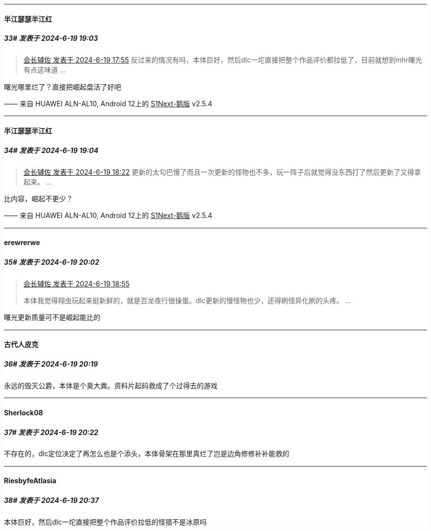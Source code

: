 *****

####  半江瑟瑟半江红  
##### 33#       发表于 2024-6-19 19:03

<blockquote><a href="httphttps://bbs.saraba1st.com/2b/forum.php?mod=redirect&amp;goto=findpost&amp;pid=65301275&amp;ptid=2188200" target="_blank">会长辅佐 发表于 2024-6-19 17:55</a>
反过来的情况有吗，本体巨好，然后dlc一坨直接把整个作品评价都拉低了，目前就想到mhr曙光有点这味道 ...</blockquote>
曙光哪里烂了？直接把崛起盘活了好吧

—— 来自 HUAWEI ALN-AL10, Android 12上的 [S1Next-鹅版](https://github.com/ykrank/S1-Next/releases) v2.5.4

*****

####  半江瑟瑟半江红  
##### 34#       发表于 2024-6-19 19:04

<blockquote><a href="httphttps://bbs.saraba1st.com/2b/forum.php?mod=redirect&amp;goto=findpost&amp;pid=65301569&amp;ptid=2188200" target="_blank">会长辅佐 发表于 2024-6-19 18:22</a>
更新的太勾巴慢了而且一次更新的怪物也不多，玩一阵子后就觉得没东西打了然后更新了又得拿起来。 ...</blockquote>
比内容，崛起不更少？

—— 来自 HUAWEI ALN-AL10, Android 12上的 [S1Next-鹅版](https://github.com/ykrank/S1-Next/releases) v2.5.4

*****

####  erewrerwe  
##### 35#       发表于 2024-6-19 20:02

<blockquote><a href="httphttps://bbs.saraba1st.com/2b/forum.php?mod=redirect&amp;goto=findpost&amp;pid=65301934&amp;ptid=2188200" target="_blank">会长辅佐 发表于 2024-6-19 18:55</a>

本体我觉得翔虫玩起来挺新鲜的，就是百龙夜行很操蛋。dlc更新的慢怪物也少，还得刷怪异化刷的头疼。 ...</blockquote>
曙光更新质量可不是崛起能比的

*****

####  古代人皮克  
##### 36#       发表于 2024-6-19 20:19

永远的毁灭公爵，本体是个臭大粪。资料片起码救成了个过得去的游戏

*****

####  Sherlock08  
##### 37#       发表于 2024-6-19 20:22

不存在的，dlc定位决定了再怎么也是个添头，本体骨架在那里真烂了岂是边角修修补补能救的

*****

####  RiesbyfeAtlasia  
##### 38#       发表于 2024-6-19 20:37

本体巨好，然后dlc一坨直接把整个作品评价拉低的怪猎不是冰原吗
